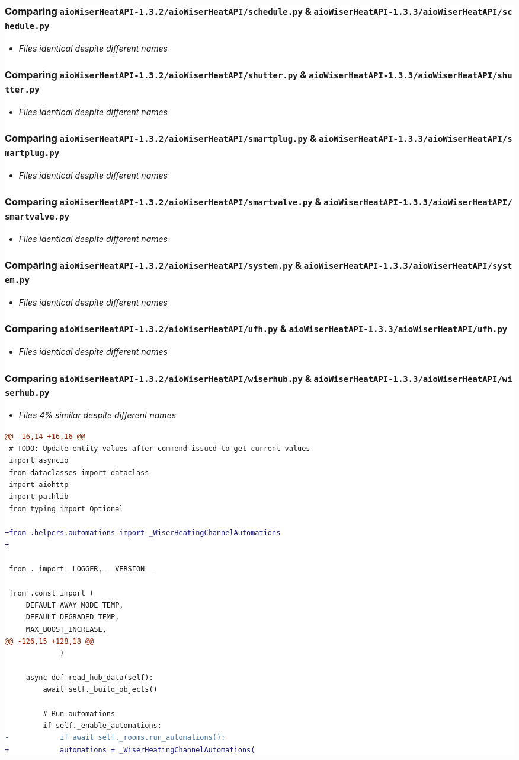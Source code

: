 ### Comparing `aioWiserHeatAPI-1.3.2/aioWiserHeatAPI/schedule.py` & `aioWiserHeatAPI-1.3.3/aioWiserHeatAPI/schedule.py`

 * *Files identical despite different names*

### Comparing `aioWiserHeatAPI-1.3.2/aioWiserHeatAPI/shutter.py` & `aioWiserHeatAPI-1.3.3/aioWiserHeatAPI/shutter.py`

 * *Files identical despite different names*

### Comparing `aioWiserHeatAPI-1.3.2/aioWiserHeatAPI/smartplug.py` & `aioWiserHeatAPI-1.3.3/aioWiserHeatAPI/smartplug.py`

 * *Files identical despite different names*

### Comparing `aioWiserHeatAPI-1.3.2/aioWiserHeatAPI/smartvalve.py` & `aioWiserHeatAPI-1.3.3/aioWiserHeatAPI/smartvalve.py`

 * *Files identical despite different names*

### Comparing `aioWiserHeatAPI-1.3.2/aioWiserHeatAPI/system.py` & `aioWiserHeatAPI-1.3.3/aioWiserHeatAPI/system.py`

 * *Files identical despite different names*

### Comparing `aioWiserHeatAPI-1.3.2/aioWiserHeatAPI/ufh.py` & `aioWiserHeatAPI-1.3.3/aioWiserHeatAPI/ufh.py`

 * *Files identical despite different names*

### Comparing `aioWiserHeatAPI-1.3.2/aioWiserHeatAPI/wiserhub.py` & `aioWiserHeatAPI-1.3.3/aioWiserHeatAPI/wiserhub.py`

 * *Files 4% similar despite different names*

```diff
@@ -16,14 +16,16 @@
 # TODO: Update entity values after commend issued to get current values
 import asyncio
 from dataclasses import dataclass
 import aiohttp
 import pathlib
 from typing import Optional
 
+from .helpers.automations import _WiserHeatingChannelAutomations
+
 
 from . import _LOGGER, __VERSION__
 
 from .const import (
     DEFAULT_AWAY_MODE_TEMP,
     DEFAULT_DEGRADED_TEMP,
     MAX_BOOST_INCREASE,
@@ -126,15 +128,18 @@
             )
 
     async def read_hub_data(self):
         await self._build_objects()
 
         # Run automations
         if self._enable_automations:
-            if await self._rooms.run_automations():
+            automations = _WiserHeatingChannelAutomations(
```